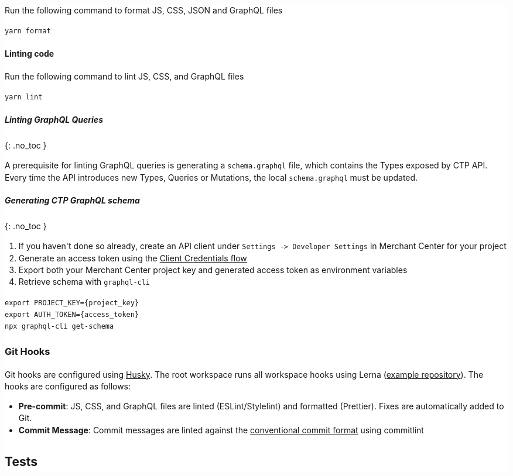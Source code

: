 Run the following command to format JS, CSS, JSON and GraphQL files

```shell
yarn format
```

#### Linting code

Run the following command to lint JS, CSS, and GraphQL files

```shell
yarn lint
```


##### Linting GraphQL Queries
{: .no_toc }


A prerequisite for linting GraphQL queries is generating a `schema.graphql`
file, which contains the Types exposed by CTP API. Every time the API introduces
new Types, Queries or Mutations, the local `schema.graphql` must be updated.


##### Generating CTP GraphQL schema
{: .no_toc }


1. If you haven't done so already, create an API client under
   `Settings -> Developer Settings` in Merchant Center for your project
2. Generate an access token using the
   [Client Credentials flow](https://docs.commercetools.com/http-api-authorization#client-credentials-flow)
3. Export both your Merchant Center project key and generated access token as
   environment variables
4. Retrieve schema with `graphql-cli`

```shell
export PROJECT_KEY={project_key}
export AUTH_TOKEN={access_token}
npx graphql-cli get-schema
```

### Git Hooks

Git hooks are configured using
[Husky](https://github.com/typicode/husky/blob/master/DOCS.md). The root
workspace runs all workspace hooks using Lerna
([example repository](https://github.com/sudo-suhas/lint-staged-multi-pkg)). The
hooks are configured as follows:

- **Pre-commit**: JS, CSS, and GraphQL files are linted (ESLint/Stylelint) and
  formatted (Prettier). Fixes are automatically added to Git.
- **Commit Message**: Commit messages are linted against the
  [conventional commit format](https://www.conventionalcommits.org) using
  commitlint

## Tests
